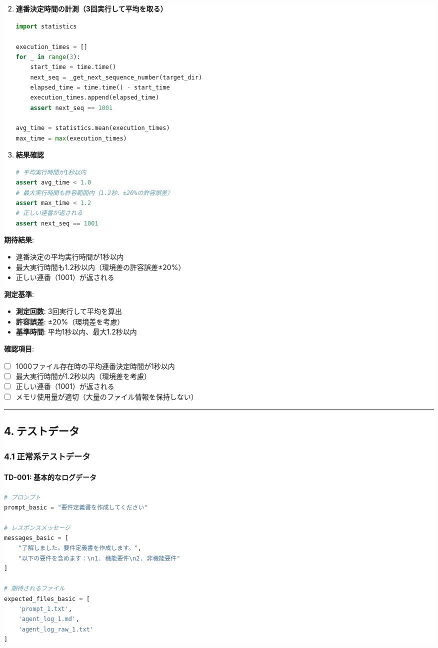 2. **連番決定時間の計測（3回実行して平均を取る）**
   ```python
   import statistics

   execution_times = []
   for _ in range(3):
       start_time = time.time()
       next_seq = _get_next_sequence_number(target_dir)
       elapsed_time = time.time() - start_time
       execution_times.append(elapsed_time)
       assert next_seq == 1001

   avg_time = statistics.mean(execution_times)
   max_time = max(execution_times)
   ```

3. **結果確認**
   ```python
   # 平均実行時間が1秒以内
   assert avg_time < 1.0
   # 最大実行時間も許容範囲内（1.2秒、±20%の許容誤差）
   assert max_time < 1.2
   # 正しい連番が返される
   assert next_seq == 1001
   ```

**期待結果**:
- 連番決定の平均実行時間が1秒以内
- 最大実行時間も1.2秒以内（環境差の許容誤差±20%）
- 正しい連番（1001）が返される

**測定基準**:
- **測定回数**: 3回実行して平均を算出
- **許容誤差**: ±20%（環境差を考慮）
- **基準時間**: 平均1秒以内、最大1.2秒以内

**確認項目**:
- [ ] 1000ファイル存在時の平均連番決定時間が1秒以内
- [ ] 最大実行時間が1.2秒以内（環境差を考慮）
- [ ] 正しい連番（1001）が返される
- [ ] メモリ使用量が適切（大量のファイル情報を保持しない）

---

## 4. テストデータ

### 4.1 正常系テストデータ

#### TD-001: 基本的なログデータ

```python
# プロンプト
prompt_basic = "要件定義書を作成してください"

# レスポンスメッセージ
messages_basic = [
    "了解しました。要件定義書を作成します。",
    "以下の要件を含めます：\n1. 機能要件\n2. 非機能要件"
]

# 期待されるファイル
expected_files_basic = [
    'prompt_1.txt',
    'agent_log_1.md',
    'agent_log_raw_1.txt'
]
```